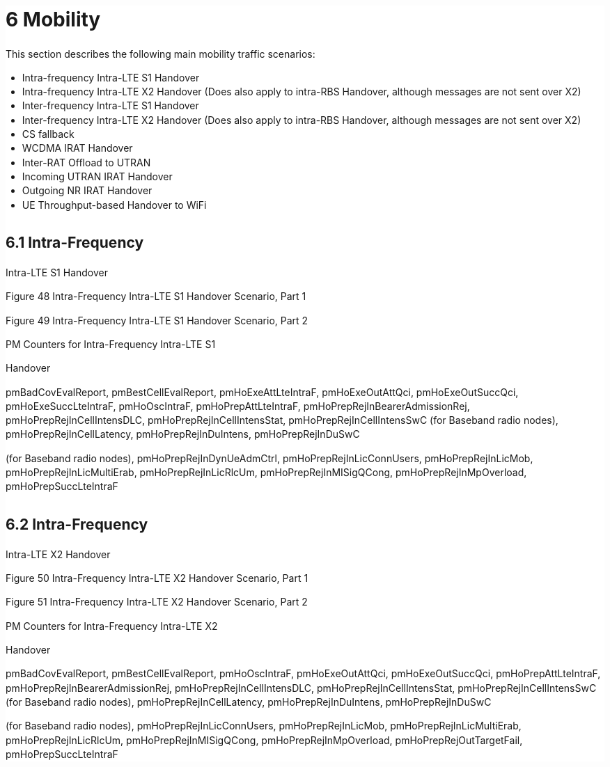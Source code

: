 # 6 Mobility

This section describes the following main mobility traffic  scenarios:

- Intra-frequency Intra-LTE S1 Handover
- Intra-frequency Intra-LTE X2 Handover (Does also apply to intra-RBS Handover, although messages are not sent over X2)
- Inter-frequency Intra-LTE S1 Handover
- Inter-frequency Intra-LTE X2 Handover (Does also apply to intra-RBS Handover, although messages are not sent over X2)
- CS fallback
- WCDMA IRAT Handover
- Inter-RAT Offload to UTRAN
- Incoming UTRAN IRAT Handover
- Outgoing NR IRAT Handover
- UE Throughput-based Handover to WiFi

## 6.1 Intra-Frequency
 Intra-LTE S1 Handover

Figure 48   Intra-Frequency Intra-LTE S1 Handover Scenario, Part 1

Figure 49   Intra-Frequency Intra-LTE S1 Handover Scenario, Part 2

PM Counters for Intra-Frequency Intra-LTE S1

Handover

pmBadCovEvalReport, pmBestCellEvalReport, pmHoExeAttLteIntraF, pmHoExeOutAttQci, pmHoExeOutSuccQci, pmHoExeSuccLteIntraF, pmHoOscIntraF, pmHoPrepAttLteIntraF, pmHoPrepRejInBearerAdmissionRej, pmHoPrepRejInCellIntensDLC, pmHoPrepRejInCellIntensStat, pmHoPrepRejInCellIntensSwC (for Baseband radio nodes), pmHoPrepRejInCellLatency, pmHoPrepRejInDuIntens, pmHoPrepRejInDuSwC

(for Baseband radio nodes), pmHoPrepRejInDynUeAdmCtrl, pmHoPrepRejInLicConnUsers, pmHoPrepRejInLicMob, pmHoPrepRejInLicMultiErab, pmHoPrepRejInLicRlcUm, pmHoPrepRejInMISigQCong, pmHoPrepRejInMpOverload, pmHoPrepSuccLteIntraF

## 6.2 Intra-Frequency
 Intra-LTE X2 Handover

Figure 50   Intra-Frequency Intra-LTE X2 Handover Scenario, Part 1

Figure 51   Intra-Frequency Intra-LTE X2 Handover Scenario, Part 2

PM Counters for Intra-Frequency Intra-LTE X2

Handover

pmBadCovEvalReport, pmBestCellEvalReport, pmHoOscIntraF, pmHoExeOutAttQci, pmHoExeOutSuccQci, pmHoPrepAttLteIntraF, pmHoPrepRejInBearerAdmissionRej, pmHoPrepRejInCellIntensDLC, pmHoPrepRejInCellIntensStat, pmHoPrepRejInCellIntensSwC (for Baseband radio nodes), pmHoPrepRejInCellLatency, pmHoPrepRejInDuIntens, pmHoPrepRejInDuSwC

(for Baseband radio nodes), pmHoPrepRejInLicConnUsers, pmHoPrepRejInLicMob, pmHoPrepRejInLicMultiErab, pmHoPrepRejInLicRlcUm, pmHoPrepRejInMISigQCong, pmHoPrepRejInMpOverload, pmHoPrepRejOutTargetFail, pmHoPrepSuccLteIntraF
